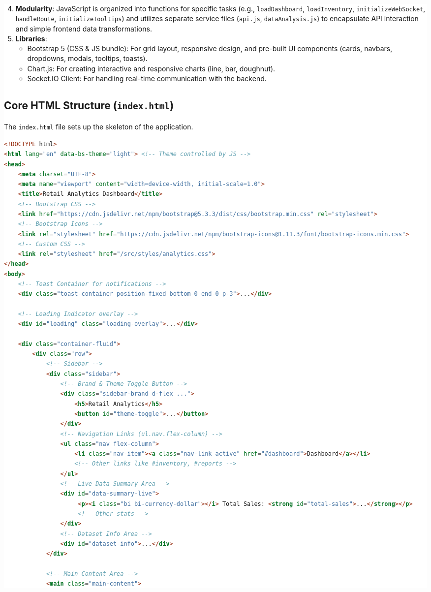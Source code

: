 4.  **Modularity**: JavaScript is organized into functions for specific tasks (e.g., `loadDashboard`, `loadInventory`, `initializeWebSocket`, `handleRoute`, `initializeTooltips`) and utilizes separate service files (`api.js`, `dataAnalysis.js`) to encapsulate API interaction and simple frontend data transformations.
5.  **Libraries**: 
    *   Bootstrap 5 (CSS & JS bundle): For grid layout, responsive design, and pre-built UI components (cards, navbars, dropdowns, modals, tooltips, toasts).
    *   Chart.js: For creating interactive and responsive charts (line, bar, doughnut).
    *   Socket.IO Client: For handling real-time communication with the backend.

## Core HTML Structure (`index.html`)

The `index.html` file sets up the skeleton of the application.

```html
<!DOCTYPE html>
<html lang="en" data-bs-theme="light"> <!-- Theme controlled by JS -->
<head>
    <meta charset="UTF-8">
    <meta name="viewport" content="width=device-width, initial-scale=1.0">
    <title>Retail Analytics Dashboard</title>
    <!-- Bootstrap CSS -->
    <link href="https://cdn.jsdelivr.net/npm/bootstrap@5.3.3/dist/css/bootstrap.min.css" rel="stylesheet">
    <!-- Bootstrap Icons -->
    <link rel="stylesheet" href="https://cdn.jsdelivr.net/npm/bootstrap-icons@1.11.3/font/bootstrap-icons.min.css">
    <!-- Custom CSS -->
    <link rel="stylesheet" href="/src/styles/analytics.css">
</head>
<body>
    <!-- Toast Container for notifications -->
    <div class="toast-container position-fixed bottom-0 end-0 p-3">...</div>

    <!-- Loading Indicator overlay -->
    <div id="loading" class="loading-overlay">...</div>

    <div class="container-fluid">
        <div class="row">
            <!-- Sidebar -->
            <div class="sidebar">
                <!-- Brand & Theme Toggle Button -->
                <div class="sidebar-brand d-flex ...">
                    <h5>Retail Analytics</h5>
                    <button id="theme-toggle">...</button> 
                </div>
                <!-- Navigation Links (ul.nav.flex-column) -->
                <ul class="nav flex-column">
                    <li class="nav-item"><a class="nav-link active" href="#dashboard">Dashboard</a></li>
                    <!-- Other links like #inventory, #reports -->
                </ul>
                <!-- Live Data Summary Area -->
                <div id="data-summary-live">
                     <p><i class="bi bi-currency-dollar"></i> Total Sales: <strong id="total-sales">...</strong></p>
                     <!-- Other stats -->
                </div>
                <!-- Dataset Info Area -->
                <div id="dataset-info">...</div>
            </div>

            <!-- Main Content Area -->
            <main class="main-content">
```